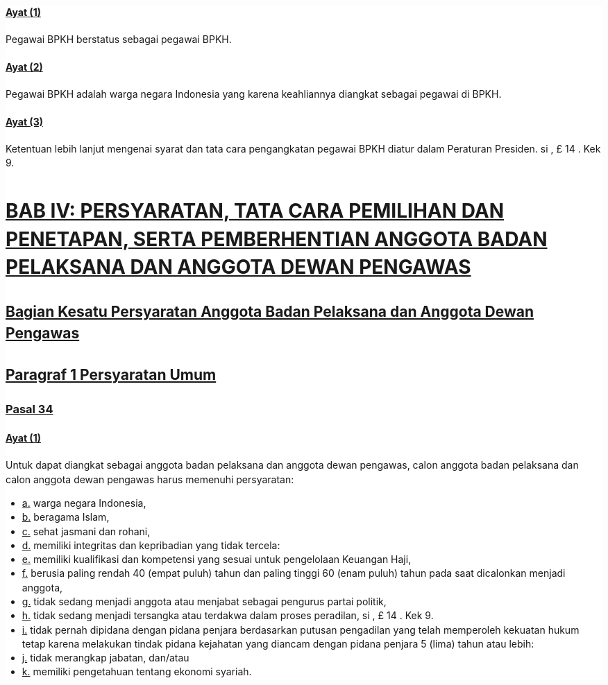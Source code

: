 #### [Ayat (1)](http://example.org/legal/peraturan/uu/2014/34/pasal/0033/versi/20141017/ayat/0001)
Pegawai BPKH berstatus sebagai pegawai BPKH.

#### [Ayat (2)](http://example.org/legal/peraturan/uu/2014/34/pasal/0033/versi/20141017/ayat/0002)
Pegawai BPKH adalah warga negara Indonesia yang karena keahliannya diangkat sebagai pegawai di BPKH.

#### [Ayat (3)](http://example.org/legal/peraturan/uu/2014/34/pasal/0033/versi/20141017/ayat/0003)
Ketentuan lebih lanjut mengenai syarat dan tata cara pengangkatan pegawai BPKH diatur dalam Peraturan Presiden. si , £ 14 . Kek 9.

 


# [BAB IV: PERSYARATAN, TATA CARA PEMILIHAN DAN PENETAPAN, SERTA PEMBERHENTIAN ANGGOTA BADAN PELAKSANA DAN ANGGOTA DEWAN PENGAWAS](http://example.org/legal/peraturan/uu/2014/34/bab/0004)

## [Bagian Kesatu Persyaratan Anggota Badan Pelaksana dan Anggota Dewan Pengawas](http://example.org/legal/peraturan/uu/2014/34/bab/0004/bagian/0001)

## [Paragraf 1 Persyaratan Umum](http://example.org/legal/peraturan/uu/2014/34/bab/0004/bagian/0001/paragraf/0001)

### [Pasal 34](http://example.org/legal/peraturan/uu/2014/34/pasal/0034)

#### [Ayat (1)](http://example.org/legal/peraturan/uu/2014/34/pasal/0034/versi/20141017/ayat/0001)
Untuk dapat diangkat sebagai anggota badan pelaksana dan anggota dewan pengawas, calon anggota badan pelaksana dan calon anggota dewan pengawas harus memenuhi persyaratan:
* [a.](http://example.org/legal/peraturan/uu/2014/34/pasal/0034/versi/20141017/ayat/0001/huruf/a) warga negara Indonesia,
* [b.](http://example.org/legal/peraturan/uu/2014/34/pasal/0034/versi/20141017/ayat/0001/huruf/b) beragama Islam,
* [c.](http://example.org/legal/peraturan/uu/2014/34/pasal/0034/versi/20141017/ayat/0001/huruf/c) sehat jasmani dan rohani,
* [d.](http://example.org/legal/peraturan/uu/2014/34/pasal/0034/versi/20141017/ayat/0001/huruf/d) memiliki integritas dan kepribadian yang tidak tercela:
* [e.](http://example.org/legal/peraturan/uu/2014/34/pasal/0034/versi/20141017/ayat/0001/huruf/e) memiliki kualifikasi dan kompetensi yang sesuai untuk pengelolaan Keuangan Haji,
* [f.](http://example.org/legal/peraturan/uu/2014/34/pasal/0034/versi/20141017/ayat/0001/huruf/f) berusia paling rendah 40 (empat puluh) tahun dan paling tinggi 60 (enam puluh) tahun pada saat dicalonkan menjadi anggota,
* [g.](http://example.org/legal/peraturan/uu/2014/34/pasal/0034/versi/20141017/ayat/0001/huruf/g) tidak sedang menjadi anggota atau menjabat sebagai pengurus partai politik,
* [h.](http://example.org/legal/peraturan/uu/2014/34/pasal/0034/versi/20141017/ayat/0001/huruf/h) tidak sedang menjadi tersangka atau terdakwa dalam proses peradilan, si , £ 14 . Kek 9.
* [i.](http://example.org/legal/peraturan/uu/2014/34/pasal/0034/versi/20141017/ayat/0001/huruf/i) tidak pernah dipidana dengan pidana penjara berdasarkan putusan pengadilan yang telah memperoleh kekuatan hukum tetap karena melakukan tindak pidana kejahatan yang diancam dengan pidana penjara 5 (lima) tahun atau lebih:
* [j.](http://example.org/legal/peraturan/uu/2014/34/pasal/0034/versi/20141017/ayat/0001/huruf/j) tidak merangkap jabatan, dan/atau
* [k.](http://example.org/legal/peraturan/uu/2014/34/pasal/0034/versi/20141017/ayat/0001/huruf/k) memiliki pengetahuan tentang ekonomi syariah.
